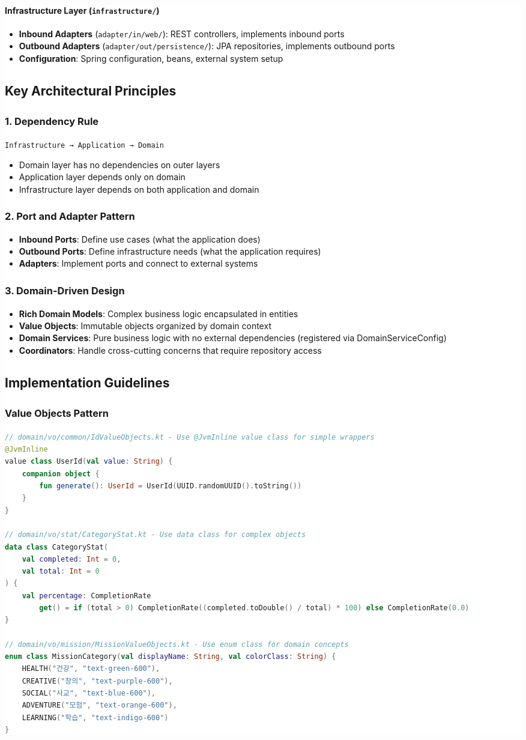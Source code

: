 #### Infrastructure Layer (`infrastructure/`)
- **Inbound Adapters** (`adapter/in/web/`): REST controllers, implements inbound ports
- **Outbound Adapters** (`adapter/out/persistence/`): JPA repositories, implements outbound ports
- **Configuration**: Spring configuration, beans, external system setup

## Key Architectural Principles

### 1. Dependency Rule
```
Infrastructure → Application → Domain
```
- Domain layer has no dependencies on outer layers
- Application layer depends only on domain
- Infrastructure layer depends on both application and domain

### 2. Port and Adapter Pattern
- **Inbound Ports**: Define use cases (what the application does)
- **Outbound Ports**: Define infrastructure needs (what the application requires)
- **Adapters**: Implement ports and connect to external systems

### 3. Domain-Driven Design
- **Rich Domain Models**: Complex business logic encapsulated in entities
- **Value Objects**: Immutable objects organized by domain context
- **Domain Services**: Pure business logic with no external dependencies (registered via DomainServiceConfig)
- **Coordinators**: Handle cross-cutting concerns that require repository access

## Implementation Guidelines

### Value Objects Pattern
```kotlin
// domain/vo/common/IdValueObjects.kt - Use @JvmInline value class for simple wrappers
@JvmInline
value class UserId(val value: String) {
    companion object {
        fun generate(): UserId = UserId(UUID.randomUUID().toString())
    }
}

// domain/vo/stat/CategoryStat.kt - Use data class for complex objects
data class CategoryStat(
    val completed: Int = 0,
    val total: Int = 0
) {
    val percentage: CompletionRate
        get() = if (total > 0) CompletionRate((completed.toDouble() / total) * 100) else CompletionRate(0.0)
}

// domain/vo/mission/MissionValueObjects.kt - Use enum class for domain concepts
enum class MissionCategory(val displayName: String, val colorClass: String) {
    HEALTH("건강", "text-green-600"),
    CREATIVE("창의", "text-purple-600"),
    SOCIAL("사교", "text-blue-600"),
    ADVENTURE("모험", "text-orange-600"),
    LEARNING("학습", "text-indigo-600")
}
```
